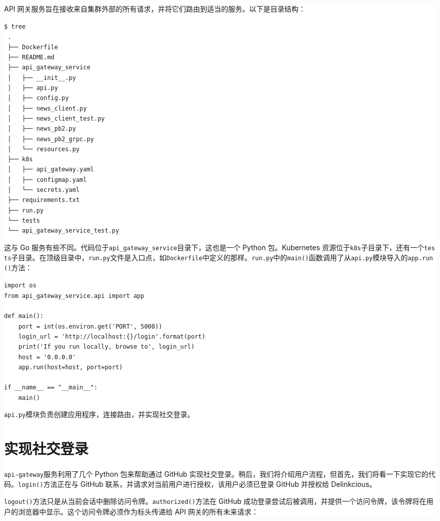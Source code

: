 API 网关服务旨在接收来自集群外部的所有请求，并将它们路由到适当的服务。以下是目录结构：

```
$ tree
 .
 ├── Dockerfile
 ├── README.md
 ├── api_gateway_service
 │   ├── __init__.py
 │   ├── api.py
 │   ├── config.py
 │   ├── news_client.py
 │   ├── news_client_test.py
 │   ├── news_pb2.py
 │   ├── news_pb2_grpc.py
 │   └── resources.py
 ├── k8s
 │   ├── api_gateway.yaml
 │   ├── configmap.yaml
 │   └── secrets.yaml
 ├── requirements.txt
 ├── run.py
 └── tests
 └── api_gateway_service_test.py
```

这与 Go 服务有些不同。代码位于`api_gateway_service`目录下，这也是一个 Python 包。Kubernetes 资源位于`k8s`子目录下，还有一个`tests`子目录。在顶级目录中，`run.py`文件是入口点，如`Dockerfile`中定义的那样。`run.py`中的`main()`函数调用了从`api.py`模块导入的`app.run()`方法：

```
import os
from api_gateway_service.api import app

def main():
    port = int(os.environ.get('PORT', 5000))
    login_url = 'http://localhost:{}/login'.format(port)
    print('If you run locally, browse to', login_url)
    host = '0.0.0.0'
    app.run(host=host, port=port)

if __name__ == "__main__":
    main()
```

`api.py`模块负责创建应用程序，连接路由，并实现社交登录。

# 实现社交登录

`api-gateway`服务利用了几个 Python 包来帮助通过 GitHub 实现社交登录。稍后，我们将介绍用户流程，但首先，我们将看一下实现它的代码。`login()`方法正在与 GitHub 联系，并请求对当前用户进行授权，该用户必须已登录 GitHub 并授权给 Delinkcious。

`logout()`方法只是从当前会话中删除访问令牌。`authorized()`方法在 GitHub 成功登录尝试后被调用，并提供一个访问令牌，该令牌将在用户的浏览器中显示。这个访问令牌必须作为标头传递给 API 网关的所有未来请求：
